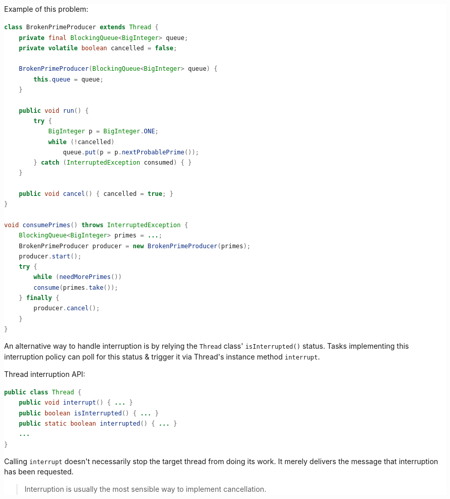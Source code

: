 Example of this problem:
```java
class BrokenPrimeProducer extends Thread {
    private final BlockingQueue<BigInteger> queue;
    private volatile boolean cancelled = false;

    BrokenPrimeProducer(BlockingQueue<BigInteger> queue) {
        this.queue = queue;
    }

    public void run() {
        try {
            BigInteger p = BigInteger.ONE;
            while (!cancelled)
                queue.put(p = p.nextProbablePrime());
        } catch (InterruptedException consumed) { }
    }

    public void cancel() { cancelled = true; }
}

void consumePrimes() throws InterruptedException {
    BlockingQueue<BigInteger> primes = ...;
    BrokenPrimeProducer producer = new BrokenPrimeProducer(primes);
    producer.start();
    try {
        while (needMorePrimes())
        consume(primes.take());
    } finally {
        producer.cancel();
    }
}
```

An alternative way to handle interruption is by relying the `Thread` class' `isInterrupted()` status.
Tasks implementing this interruption policy can poll for this status & trigger it via Thread's instance method `interrupt`.

Thread interruption API:
```java
public class Thread {
    public void interrupt() { ... }
    public boolean isInterrupted() { ... }
    public static boolean interrupted() { ... }
    ...
}
```

Calling `interrupt` doesn't necessarily stop the target thread from doing its work. It merely delivers the message that interruption has been requested.

> Interruption is usually the most sensible way to implement cancellation.
